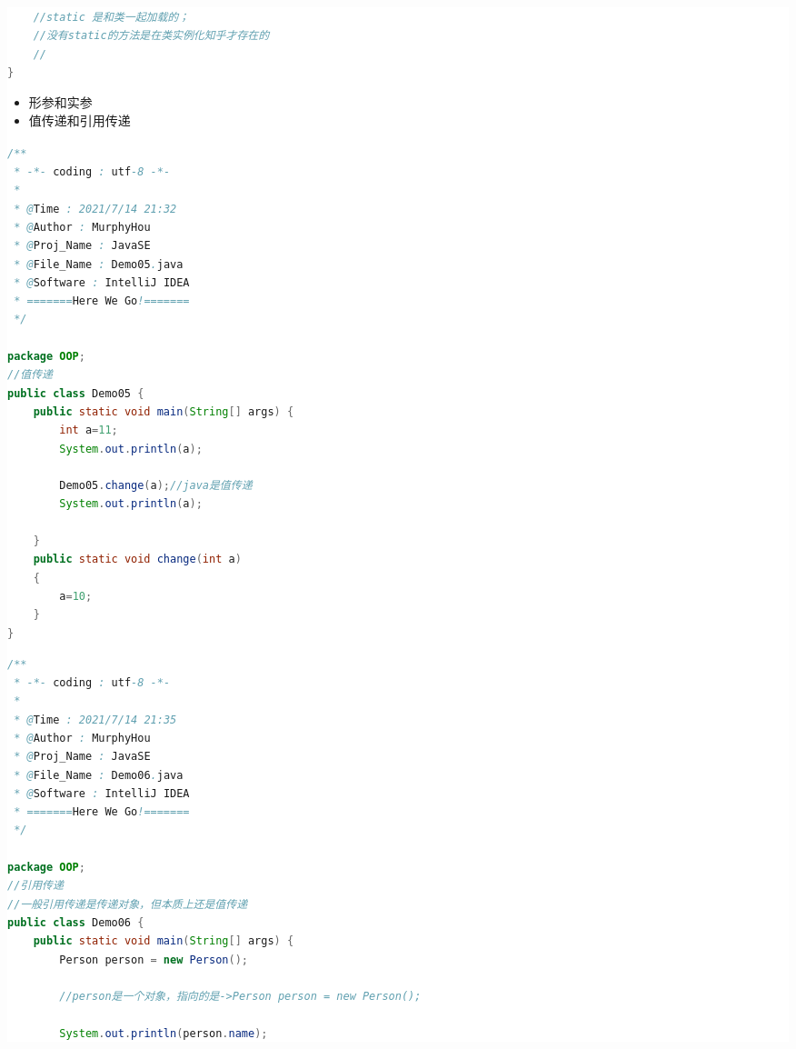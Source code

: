 ``` java
    //static 是和类一起加载的；
    //没有static的方法是在类实例化知乎才存在的
    //
}

```



- 形参和实参
- 值传递和引用传递

``` java
/**
 * -*- coding : utf-8 -*-
 *
 * @Time : 2021/7/14 21:32
 * @Author : MurphyHou
 * @Proj_Name : JavaSE
 * @File_Name : Demo05.java
 * @Software : IntelliJ IDEA
 * =======Here We Go!=======
 */

package OOP;
//值传递
public class Demo05 {
    public static void main(String[] args) {
        int a=11;
        System.out.println(a);

        Demo05.change(a);//java是值传递
        System.out.println(a);

    }
    public static void change(int a)
    {
        a=10;
    }
}

```

``` java
/**
 * -*- coding : utf-8 -*-
 *
 * @Time : 2021/7/14 21:35
 * @Author : MurphyHou
 * @Proj_Name : JavaSE
 * @File_Name : Demo06.java
 * @Software : IntelliJ IDEA
 * =======Here We Go!=======
 */

package OOP;
//引用传递
//一般引用传递是传递对象，但本质上还是值传递
public class Demo06 {
    public static void main(String[] args) {
        Person person = new Person();

        //person是一个对象，指向的是->Person person = new Person();

        System.out.println(person.name);

```